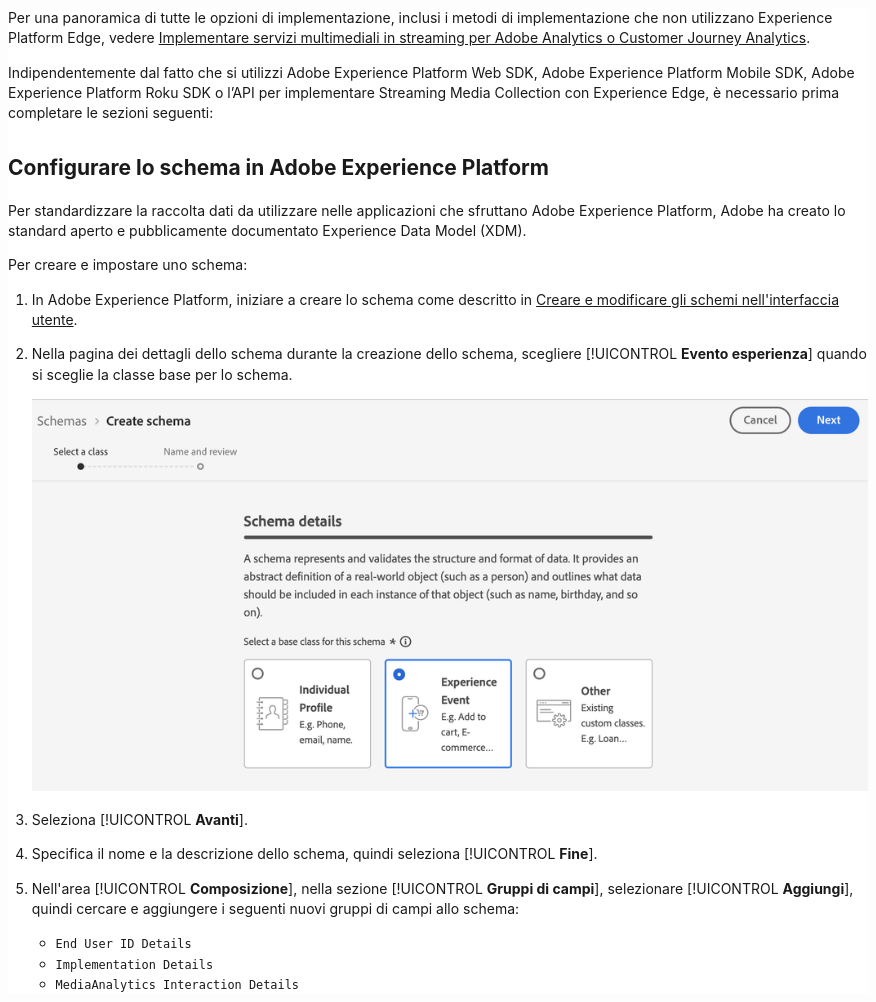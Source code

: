 Per una panoramica di tutte le opzioni di implementazione, inclusi i metodi di implementazione che non utilizzano Experience Platform Edge, vedere [Implementare servizi multimediali in streaming per Adobe Analytics o Customer Journey Analytics](/help/implementation/overview.md).

Indipendentemente dal fatto che si utilizzi Adobe Experience Platform Web SDK, Adobe Experience Platform Mobile SDK, Adobe Experience Platform Roku SDK o l’API per implementare Streaming Media Collection con Experience Edge, è necessario prima completare le sezioni seguenti:

## Configurare lo schema in Adobe Experience Platform

Per standardizzare la raccolta dati da utilizzare nelle applicazioni che sfruttano Adobe Experience Platform, Adobe ha creato lo standard aperto e pubblicamente documentato Experience Data Model (XDM).

Per creare e impostare uno schema:

1. In Adobe Experience Platform, iniziare a creare lo schema come descritto in [Creare e modificare gli schemi nell&#39;interfaccia utente](https://experienceleague.adobe.com/docs/experience-platform/xdm/ui/resources/schemas.html?lang=it).

1. Nella pagina dei dettagli dello schema durante la creazione dello schema, scegliere [!UICONTROL **Evento esperienza**] quando si sceglie la classe base per lo schema.

   ![Gruppi di campi aggiunti](assets/schema-experience-event.png)

1. Seleziona [!UICONTROL **Avanti**].

1. Specifica il nome e la descrizione dello schema, quindi seleziona [!UICONTROL **Fine**].

1. Nell&#39;area [!UICONTROL **Composizione**], nella sezione [!UICONTROL **Gruppi di campi**], selezionare [!UICONTROL **Aggiungi**], quindi cercare e aggiungere i seguenti nuovi gruppi di campi allo schema:
   * `End User ID Details`
   * `Implementation Details`
   * `MediaAnalytics Interaction Details`
